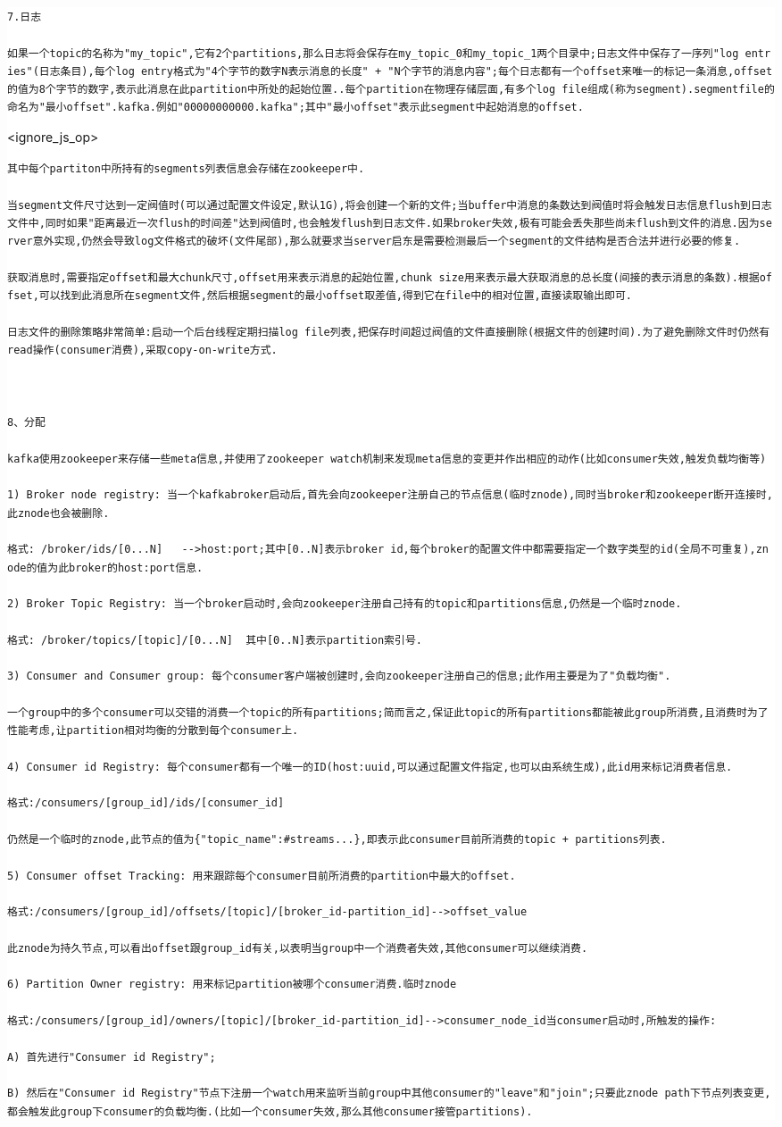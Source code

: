  

    7.日志

    如果一个topic的名称为"my_topic",它有2个partitions,那么日志将会保存在my_topic_0和my_topic_1两个目录中;日志文件中保存了一序列"log entries"(日志条目),每个log entry格式为"4个字节的数字N表示消息的长度" + "N个字节的消息内容";每个日志都有一个offset来唯一的标记一条消息,offset的值为8个字节的数字,表示此消息在此partition中所处的起始位置..每个partition在物理存储层面,有多个log file组成(称为segment).segmentfile的命名为"最小offset".kafka.例如"00000000000.kafka";其中"最小offset"表示此segment中起始消息的offset.

<ignore_js_op> 

    其中每个partiton中所持有的segments列表信息会存储在zookeeper中.

    当segment文件尺寸达到一定阀值时(可以通过配置文件设定,默认1G),将会创建一个新的文件;当buffer中消息的条数达到阀值时将会触发日志信息flush到日志文件中,同时如果"距离最近一次flush的时间差"达到阀值时,也会触发flush到日志文件.如果broker失效,极有可能会丢失那些尚未flush到文件的消息.因为server意外实现,仍然会导致log文件格式的破坏(文件尾部),那么就要求当server启东是需要检测最后一个segment的文件结构是否合法并进行必要的修复.

    获取消息时,需要指定offset和最大chunk尺寸,offset用来表示消息的起始位置,chunk size用来表示最大获取消息的总长度(间接的表示消息的条数).根据offset,可以找到此消息所在segment文件,然后根据segment的最小offset取差值,得到它在file中的相对位置,直接读取输出即可.

    日志文件的删除策略非常简单:启动一个后台线程定期扫描log file列表,把保存时间超过阀值的文件直接删除(根据文件的创建时间).为了避免删除文件时仍然有read操作(consumer消费),采取copy-on-write方式.

 

    8、分配

    kafka使用zookeeper来存储一些meta信息,并使用了zookeeper watch机制来发现meta信息的变更并作出相应的动作(比如consumer失效,触发负载均衡等)

    1) Broker node registry: 当一个kafkabroker启动后,首先会向zookeeper注册自己的节点信息(临时znode),同时当broker和zookeeper断开连接时,此znode也会被删除.

    格式: /broker/ids/[0...N]   -->host:port;其中[0..N]表示broker id,每个broker的配置文件中都需要指定一个数字类型的id(全局不可重复),znode的值为此broker的host:port信息.

    2) Broker Topic Registry: 当一个broker启动时,会向zookeeper注册自己持有的topic和partitions信息,仍然是一个临时znode.

    格式: /broker/topics/[topic]/[0...N]  其中[0..N]表示partition索引号.

    3) Consumer and Consumer group: 每个consumer客户端被创建时,会向zookeeper注册自己的信息;此作用主要是为了"负载均衡".

    一个group中的多个consumer可以交错的消费一个topic的所有partitions;简而言之,保证此topic的所有partitions都能被此group所消费,且消费时为了性能考虑,让partition相对均衡的分散到每个consumer上.

    4) Consumer id Registry: 每个consumer都有一个唯一的ID(host:uuid,可以通过配置文件指定,也可以由系统生成),此id用来标记消费者信息.

    格式:/consumers/[group_id]/ids/[consumer_id]

    仍然是一个临时的znode,此节点的值为{"topic_name":#streams...},即表示此consumer目前所消费的topic + partitions列表.

    5) Consumer offset Tracking: 用来跟踪每个consumer目前所消费的partition中最大的offset.

    格式:/consumers/[group_id]/offsets/[topic]/[broker_id-partition_id]-->offset_value

    此znode为持久节点,可以看出offset跟group_id有关,以表明当group中一个消费者失效,其他consumer可以继续消费.

    6) Partition Owner registry: 用来标记partition被哪个consumer消费.临时znode

    格式:/consumers/[group_id]/owners/[topic]/[broker_id-partition_id]-->consumer_node_id当consumer启动时,所触发的操作:

    A) 首先进行"Consumer id Registry";

    B) 然后在"Consumer id Registry"节点下注册一个watch用来监听当前group中其他consumer的"leave"和"join";只要此znode path下节点列表变更,都会触发此group下consumer的负载均衡.(比如一个consumer失效,那么其他consumer接管partitions).

